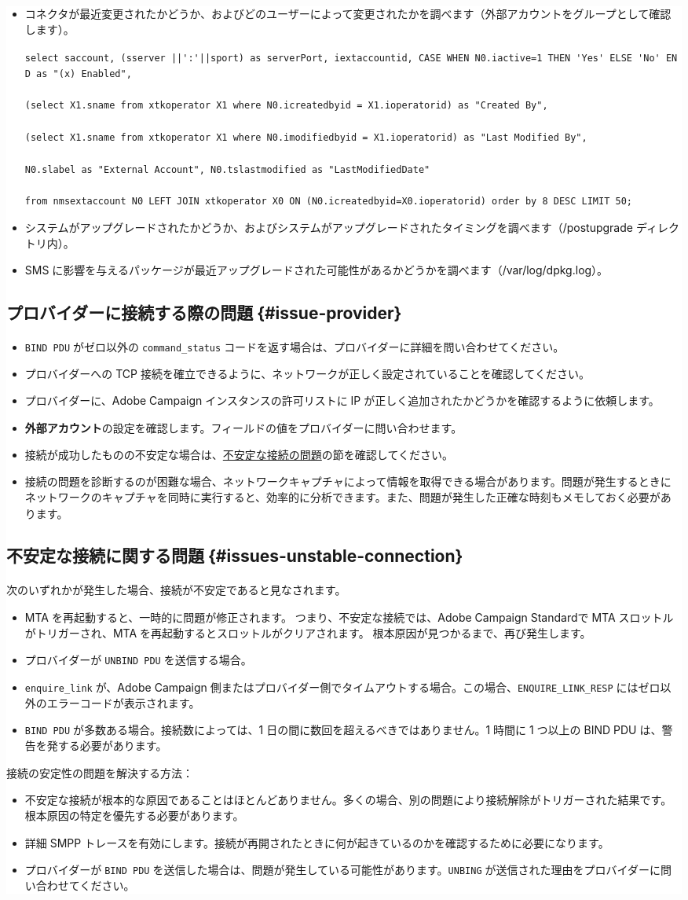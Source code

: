 * コネクタが最近変更されたかどうか、およびどのユーザーによって変更されたかを調べます（外部アカウントをグループとして確認します）。

  ```
  select saccount, (sserver ||':'||sport) as serverPort, iextaccountid, CASE WHEN N0.iactive=1 THEN 'Yes' ELSE 'No' END as "(x) Enabled",
  
  (select X1.sname from xtkoperator X1 where N0.icreatedbyid = X1.ioperatorid) as "Created By",
  
  (select X1.sname from xtkoperator X1 where N0.imodifiedbyid = X1.ioperatorid) as "Last Modified By",
  
  N0.slabel as "External Account", N0.tslastmodified as "LastModifiedDate"
  
  from nmsextaccount N0 LEFT JOIN xtkoperator X0 ON (N0.icreatedbyid=X0.ioperatorid) order by 8 DESC LIMIT 50;
  ```

* システムがアップグレードされたかどうか、およびシステムがアップグレードされたタイミングを調べます（/postupgrade ディレクトリ内）。
* SMS に影響を与えるパッケージが最近アップグレードされた可能性があるかどうかを調べます（/var/log/dpkg.log）。

## プロバイダーに接続する際の問題 {#issue-provider}

* `BIND PDU` がゼロ以外の `command_status` コードを返す場合は、プロバイダーに詳細を問い合わせてください。

* プロバイダーへの TCP 接続を確立できるように、ネットワークが正しく設定されていることを確認してください。

* プロバイダーに、Adobe Campaign インスタンスの許可リストに IP が正しく追加されたかどうかを確認するように依頼します。

* **外部アカウント**&#x200B;の設定を確認します。フィールドの値をプロバイダーに問い合わせます。

* 接続が成功したものの不安定な場合は、[不安定な接続の問題](../../administration/using/troubleshooting-sms.md#issues-unstable-connection)の節を確認してください。

* 接続の問題を診断するのが困難な場合、ネットワークキャプチャによって情報を取得できる場合があります。問題が発生するときにネットワークのキャプチャを同時に実行すると、効率的に分析できます。また、問題が発生した正確な時刻もメモしておく必要があります。

## 不安定な接続に関する問題 {#issues-unstable-connection}

次のいずれかが発生した場合、接続が不安定であると見なされます。

* MTA を再起動すると、一時的に問題が修正されます。 つまり、不安定な接続では、Adobe Campaign Standardで MTA スロットルがトリガーされ、MTA を再起動するとスロットルがクリアされます。 根本原因が見つかるまで、再び発生します。

* プロバイダーが `UNBIND PDU` を送信する場合。

* `enquire_link` が、Adobe Campaign 側またはプロバイダー側でタイムアウトする場合。この場合、`ENQUIRE_LINK_RESP` にはゼロ以外のエラーコードが表示されます。

* `BIND PDU` が多数ある場合。接続数によっては、1 日の間に数回を超えるべきではありません。1 時間に 1 つ以上の BIND PDU は、警告を発する必要があります。

接続の安定性の問題を解決する方法：

* 不安定な接続が根本的な原因であることはほとんどありません。多くの場合、別の問題により接続解除がトリガーされた結果です。根本原因の特定を優先する必要があります。

* 詳細 SMPP トレースを有効にします。接続が再開されたときに何が起きているのかを確認するために必要になります。

* プロバイダーが `BIND PDU` を送信した場合は、問題が発生している可能性があります。`UNBING` が送信された理由をプロバイダーに問い合わせてください。
